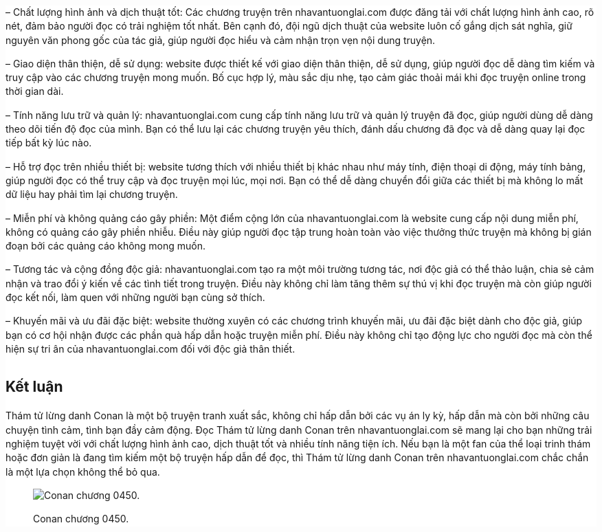 – Chất lượng hình ảnh và dịch thuật tốt: Các chương truyện trên nhavantuonglai.com được đăng tải với chất lượng hình ảnh cao, rõ nét, đảm bảo người đọc có trải nghiệm tốt nhất. Bên cạnh đó, đội ngũ dịch thuật của website luôn cố gắng dịch sát nghĩa, giữ nguyên văn phong gốc của tác giả, giúp người đọc hiểu và cảm nhận trọn vẹn nội dung truyện.

– Giao diện thân thiện, dễ sử dụng: website được thiết kế với giao diện thân thiện, dễ sử dụng, giúp người đọc dễ dàng tìm kiếm và truy cập vào các chương truyện mong muốn. Bố cục hợp lý, màu sắc dịu nhẹ, tạo cảm giác thoải mái khi đọc truyện online trong thời gian dài.

– Tính năng lưu trữ và quản lý: nhavantuonglai.com cung cấp tính năng lưu trữ và quản lý truyện đã đọc, giúp người dùng dễ dàng theo dõi tiến độ đọc của mình. Bạn có thể lưu lại các chương truyện yêu thích, đánh dấu chương đã đọc và dễ dàng quay lại đọc tiếp bất kỳ lúc nào.

– Hỗ trợ đọc trên nhiều thiết bị: website tương thích với nhiều thiết bị khác nhau như máy tính, điện thoại di động, máy tính bảng, giúp người đọc có thể truy cập và đọc truyện mọi lúc, mọi nơi. Bạn có thể dễ dàng chuyển đổi giữa các thiết bị mà không lo mất dữ liệu hay phải tìm lại chương truyện.

– Miễn phí và không quảng cáo gây phiền: Một điểm cộng lớn của nhavantuonglai.com là website cung cấp nội dung miễn phí, không có quảng cáo gây phiền nhiễu. Điều này giúp người đọc tập trung hoàn toàn vào việc thưởng thức truyện mà không bị gián đoạn bởi các quảng cáo không mong muốn.

– Tương tác và cộng đồng độc giả: nhavantuonglai.com tạo ra một môi trường tương tác, nơi độc giả có thể thảo luận, chia sẻ cảm nhận và trao đổi ý kiến về các tình tiết trong truyện. Điều này không chỉ làm tăng thêm sự thú vị khi đọc truyện mà còn giúp người đọc kết nối, làm quen với những người bạn cùng sở thích.

– Khuyến mãi và ưu đãi đặc biệt: website thường xuyên có các chương trình khuyến mãi, ưu đãi đặc biệt dành cho độc giả, giúp bạn có cơ hội nhận được các phần quà hấp dẫn hoặc truyện miễn phí. Điều này không chỉ tạo động lực cho người đọc mà còn thể hiện sự tri ân của nhavantuonglai.com đối với độc giả thân thiết.

## Kết luận

Thám tử lừng danh Conan là một bộ truyện tranh xuất sắc, không chỉ hấp dẫn bởi các vụ án ly kỳ, hấp dẫn mà còn bởi những câu chuyện tình cảm, tình bạn đầy cảm động. Đọc Thám tử lừng danh Conan trên nhavantuonglai.com sẽ mang lại cho bạn những trải nghiệm tuyệt vời với chất lượng hình ảnh cao, dịch thuật tốt và nhiều tính năng tiện ích. Nếu bạn là một fan của thể loại trinh thám hoặc đơn giản là đang tìm kiếm một bộ truyện hấp dẫn để đọc, thì Thám tử lừng danh Conan trên nhavantuonglai.com chắc chắn là một lựa chọn không thể bỏ qua.

<figure><img src="https://nhavantuonglai.com/image/cover/001-450.jpg" alt="Conan chương 0450." title="Conan chương 0450." height=100% width=100%><figcaption><p>Conan chương 0450.</p></figcaption></figure>
